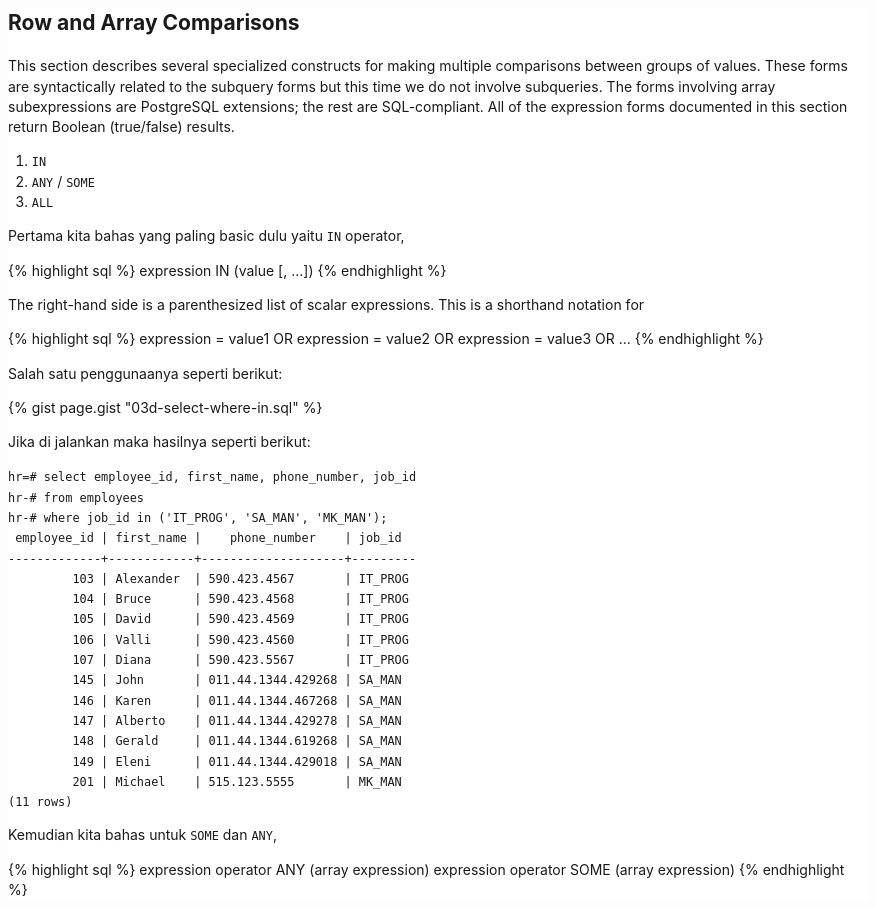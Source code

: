 ## Row and Array Comparisons

This section describes several specialized constructs for making multiple comparisons between groups of values. These forms are syntactically related to the subquery forms but this time we do not involve subqueries. The forms involving array subexpressions are PostgreSQL extensions; the rest are SQL-compliant. All of the expression forms documented in this section return Boolean (true/false) results.

1. `IN`
2. `ANY` / `SOME`
3. `ALL`

Pertama kita bahas yang paling basic dulu yaitu `IN` operator, 

{% highlight sql %}
expression IN (value [, ...])
{% endhighlight %}

The right-hand side is a parenthesized list of scalar expressions. This is a shorthand notation for

{% highlight sql %}
expression = value1 OR
expression = value2 OR
expression = value3 OR
...
{% endhighlight %}

Salah satu penggunaanya seperti berikut:

{% gist page.gist "03d-select-where-in.sql" %}

Jika di jalankan maka hasilnya seperti berikut:

```postgresql-console
hr=# select employee_id, first_name, phone_number, job_id
hr-# from employees
hr-# where job_id in ('IT_PROG', 'SA_MAN', 'MK_MAN');
 employee_id | first_name |    phone_number    | job_id
-------------+------------+--------------------+---------
         103 | Alexander  | 590.423.4567       | IT_PROG
         104 | Bruce      | 590.423.4568       | IT_PROG
         105 | David      | 590.423.4569       | IT_PROG
         106 | Valli      | 590.423.4560       | IT_PROG
         107 | Diana      | 590.423.5567       | IT_PROG
         145 | John       | 011.44.1344.429268 | SA_MAN
         146 | Karen      | 011.44.1344.467268 | SA_MAN
         147 | Alberto    | 011.44.1344.429278 | SA_MAN
         148 | Gerald     | 011.44.1344.619268 | SA_MAN
         149 | Eleni      | 011.44.1344.429018 | SA_MAN
         201 | Michael    | 515.123.5555       | MK_MAN
(11 rows)
```

Kemudian kita bahas untuk `SOME` dan `ANY`,

{% highlight sql %}
expression operator ANY (array expression)
expression operator SOME (array expression)
{% endhighlight %}
